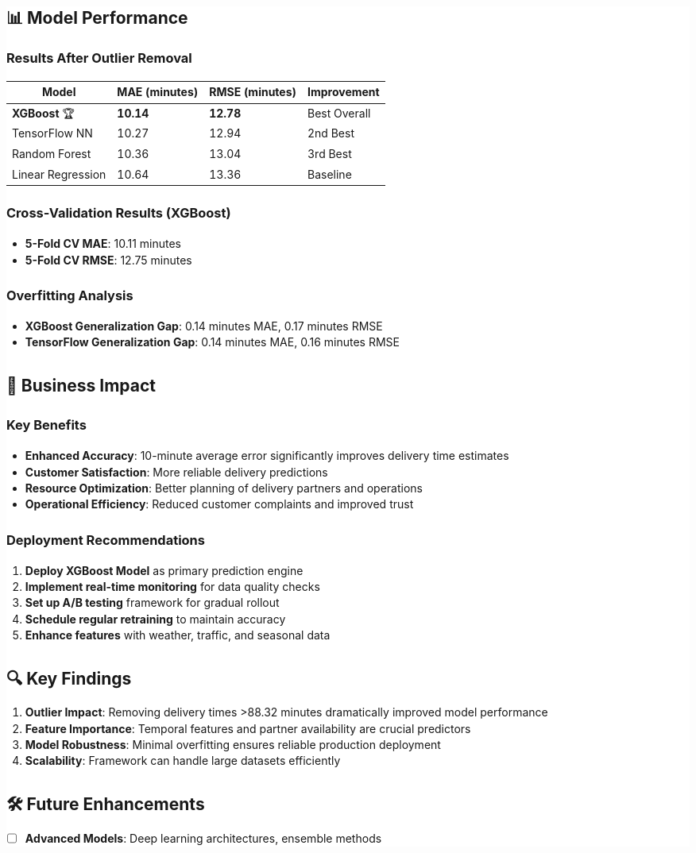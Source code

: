 ## 📊 Model Performance

### Results After Outlier Removal

| Model | MAE (minutes) | RMSE (minutes) | Improvement |
|-------|---------------|----------------|-------------|
| **XGBoost** 🏆 | **10.14** | **12.78** | Best Overall |
| TensorFlow NN | 10.27 | 12.94 | 2nd Best |
| Random Forest | 10.36 | 13.04 | 3rd Best |
| Linear Regression | 10.64 | 13.36 | Baseline |

### Cross-Validation Results (XGBoost)
- **5-Fold CV MAE**: 10.11 minutes
- **5-Fold CV RMSE**: 12.75 minutes

### Overfitting Analysis
- **XGBoost Generalization Gap**: 0.14 minutes MAE, 0.17 minutes RMSE
- **TensorFlow Generalization Gap**: 0.14 minutes MAE, 0.16 minutes RMSE

## 💼 Business Impact

### Key Benefits
- **Enhanced Accuracy**: 10-minute average error significantly improves delivery time estimates
- **Customer Satisfaction**: More reliable delivery predictions
- **Resource Optimization**: Better planning of delivery partners and operations
- **Operational Efficiency**: Reduced customer complaints and improved trust

### Deployment Recommendations
1. **Deploy XGBoost Model** as primary prediction engine
2. **Implement real-time monitoring** for data quality checks
3. **Set up A/B testing** framework for gradual rollout
4. **Schedule regular retraining** to maintain accuracy
5. **Enhance features** with weather, traffic, and seasonal data

## 🔍 Key Findings

1. **Outlier Impact**: Removing delivery times >88.32 minutes dramatically improved model performance
2. **Feature Importance**: Temporal features and partner availability are crucial predictors
3. **Model Robustness**: Minimal overfitting ensures reliable production deployment
4. **Scalability**: Framework can handle large datasets efficiently

## 🛠️ Future Enhancements

- [ ] **Advanced Models**: Deep learning architectures, ensemble methods
